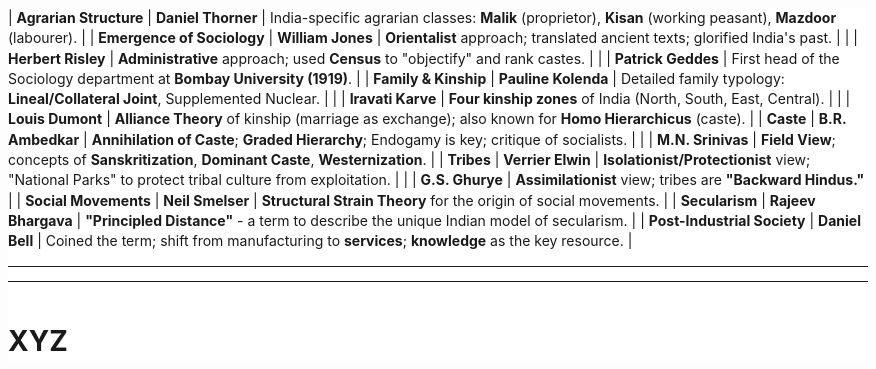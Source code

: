 | **Agrarian Structure** | **Daniel Thorner** | India-specific agrarian classes: **Malik** (proprietor), **Kisan** (working peasant), **Mazdoor** (labourer). |
| **Emergence of Sociology** | **William Jones** | **Orientalist** approach; translated ancient texts; glorified India's past. |
| | **Herbert Risley** | **Administrative** approach; used **Census** to "objectify" and rank castes. |
| | **Patrick Geddes** | First head of the Sociology department at **Bombay University (1919)**. |
| **Family & Kinship** | **Pauline Kolenda** | Detailed family typology: **Lineal/Collateral Joint**, Supplemented Nuclear. |
| | **Iravati Karve** | **Four kinship zones** of India (North, South, East, Central). |
| | **Louis Dumont** | **Alliance Theory** of kinship (marriage as exchange); also known for **Homo Hierarchicus** (caste). |
| **Caste** | **B.R. Ambedkar** | **Annihilation of Caste**; **Graded Hierarchy**; Endogamy is key; critique of socialists. |
| | **M.N. Srinivas** | **Field View**; concepts of **Sanskritization**, **Dominant Caste**, **Westernization**. |
| **Tribes** | **Verrier Elwin** | **Isolationist/Protectionist** view; "National Parks" to protect tribal culture from exploitation. |
| | **G.S. Ghurye** | **Assimilationist** view; tribes are **"Backward Hindus."** |
| **Social Movements** | **Neil Smelser** | **Structural Strain Theory** for the origin of social movements. |
| **Secularism** | **Rajeev Bhargava** | **"Principled Distance"** - a term to describe the unique Indian model of secularism. |
| **Post-Industrial Society** | **Daniel Bell** | Coined the term; shift from manufacturing to **services**; **knowledge** as the key resource. |

---
---



# XYZ

